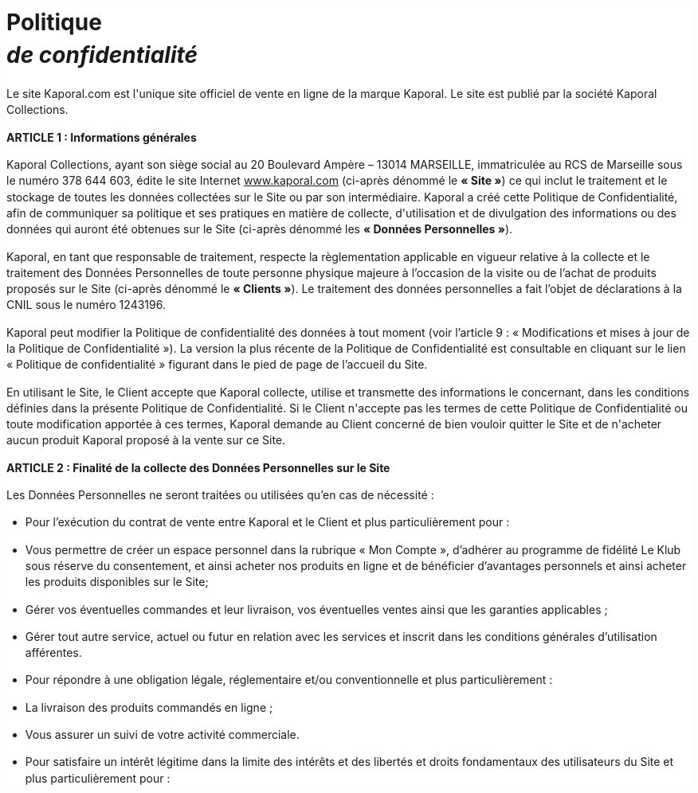 Politique  
_de confidentialité_
================================

Le site Kaporal.com est l'unique site officiel de vente en ligne de la marque Kaporal. Le site est publié par la société Kaporal Collections.

**ARTICLE 1 : Informations générales**

Kaporal Collections, ayant son siège social au 20 Boulevard Ampère – 13014 MARSEILLE, immatriculée au RCS de Marseille sous le numéro 378 644 603, édite le site Internet www.kaporal.com (ci-après dénommé le **« Site »**) ce qui inclut le traitement et le stockage de toutes les données collectées sur le Site ou par son intermédiaire. Kaporal a créé cette Politique de Confidentialité, afin de communiquer sa politique et ses pratiques en matière de collecte, d'utilisation et de divulgation des informations ou des données qui auront été obtenues sur le Site (ci-après dénommé les **« Données Personnelles »**).

Kaporal, en tant que responsable de traitement, respecte la règlementation applicable en vigueur relative à la collecte et le traitement des Données Personnelles de toute personne physique majeure à l’occasion de la visite ou de l’achat de produits proposés sur le Site (ci-après dénommé le **« Clients »**). Le traitement des données personnelles a fait l’objet de déclarations à la CNIL sous le numéro 1243196.

Kaporal peut modifier la Politique de confidentialité des données à tout moment (voir l’article 9 : « Modifications et mises à jour de la Politique de Confidentialité »). La version la plus récente de la Politique de Confidentialité est consultable en cliquant sur le lien « Politique de confidentialité » figurant dans le pied de page de l’accueil du Site.

En utilisant le Site, le Client accepte que Kaporal collecte, utilise et transmette des informations le concernant, dans les conditions définies dans la présente Politique de Confidentialité. Si le Client n'accepte pas les termes de cette Politique de Confidentialité ou toute modification apportée à ces termes, Kaporal demande au Client concerné de bien vouloir quitter le Site et de n'acheter aucun produit Kaporal proposé à la vente sur ce Site.

**ARTICLE 2 : Finalité de la collecte des Données Personnelles sur le Site**

Les Données Personnelles ne seront traitées ou utilisées qu’en cas de nécessité :

* Pour l’exécution du contrat de vente entre Kaporal et le Client et plus particulièrement pour :

* Vous permettre de créer un espace personnel dans la rubrique « Mon Compte », d’adhérer au programme de fidélité Le Klub sous réserve du consentement, et ainsi acheter nos produits en ligne et de bénéficier d’avantages personnels et ainsi acheter les produits disponibles sur le Site;
* Gérer vos éventuelles commandes et leur livraison, vos éventuelles ventes ainsi que les garanties applicables ;
* Gérer tout autre service, actuel ou futur en relation avec les services et inscrit dans les conditions générales d’utilisation afférentes.

* Pour répondre à une obligation légale, réglementaire et/ou conventionnelle et plus particulièrement :

* La livraison des produits commandés en ligne ;
* Vous assurer un suivi de votre activité commerciale.

* Pour satisfaire un intérêt légitime dans la limite des intérêts et des libertés et droits fondamentaux des utilisateurs du Site et plus particulièrement pour :
